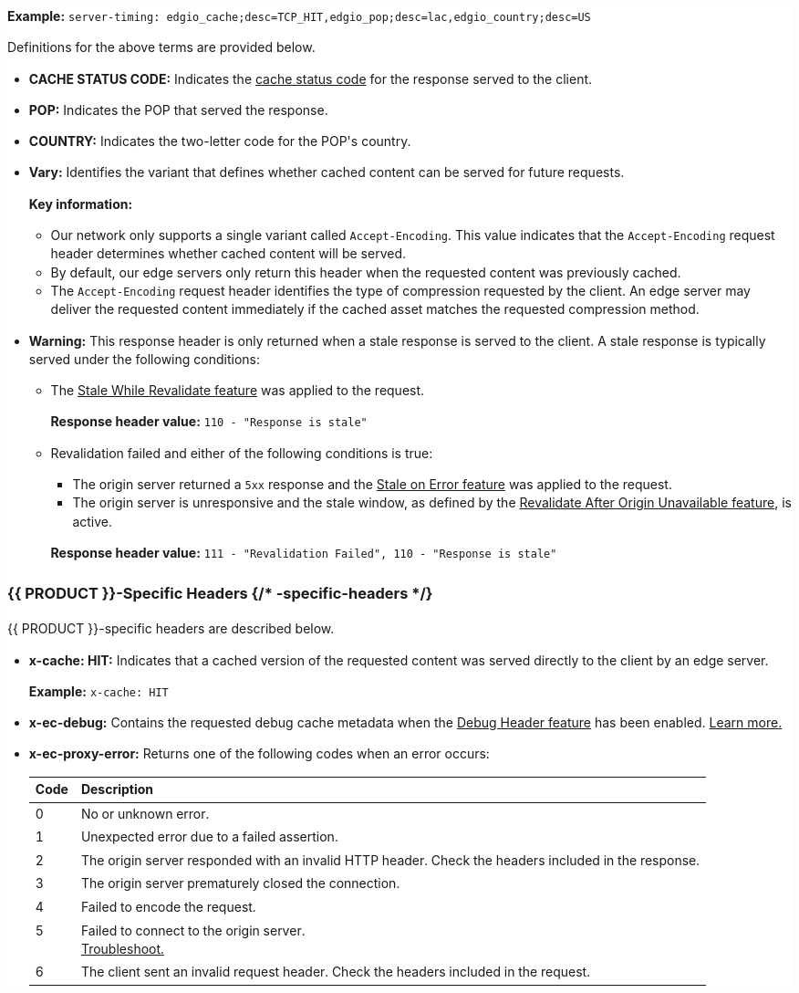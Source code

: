   **Example:** `server-timing: edgio_cache;desc=TCP_HIT,edgio_pop;desc=lac,edgio_country;desc=US`

  Definitions for the above terms are provided below.

  - **CACHE STATUS CODE:** Indicates the [cache status code](/applications/performance/caching/cache_status_codes) for the response served to the client.
  - **POP:** Indicates the POP that served the response.
  - **COUNTRY:** Indicates the two-letter code for the POP's country.

- **Vary:** Identifies the variant that defines whether cached content can be served for future requests.

  **Key information:**

  - Our network only supports a single variant called `Accept-Encoding`. This value indicates that the `Accept-Encoding` request header determines whether cached content will be served.
  - By default, our edge servers only return this header when the requested content was previously cached.
  - The `Accept-Encoding` request header identifies the type of compression requested by the client. An edge server may deliver the requested content immediately if the cached asset matches the requested compression method.

- **<a id="warning" />Warning:** This response header is only returned when a stale response is served
  to the client. A stale response is typically served under the following conditions:

  - The [Stale While Revalidate feature](/applications/performance/rules/features#stale-while-revalidate) was applied to the request.

    **Response header value:** `110 - "Response is stale"`

  - Revalidation failed and either of the following conditions is true:

    - The origin server returned a `5xx` response and the [Stale on Error feature](/applications/performance/rules/features#stale-on-error) was applied to the request.
    - The origin server is unresponsive and the stale window, as defined by the [Revalidate After Origin Unavailable feature](/applications/performance/rules/features#revalidate-after-origin-unavailable), is active.

    **Response header value:** `111 - "Revalidation Failed", 110 - "Response is stale"`

### {{ PRODUCT }}-Specific Headers {/* -specific-headers */}

{{ PRODUCT }}-specific headers are described below.

- **x-cache: HIT:** Indicates that a cached version of the requested content was served directly to the client by an edge server.

  **Example:** `x-cache: HIT`

- **x-ec-debug:** Contains the requested debug cache metadata when the [Debug Header feature](/applications/performance/rules/features#debug-header) has been enabled. [Learn more.](#requesting-debug-cache-information)
- **x-ec-proxy-error:** Returns one of the following codes when an error occurs:

  | Code | Description                                                                                                                                               |
  | ---- | --------------------------------------------------------------------------------------------------------------------------------------------------------- |
  | 0    | No or unknown error.                                                                                                                                      |
  | 1    | Unexpected error due to a failed assertion.                                                                                                               |
  | 2    | The origin server responded with an invalid HTTP header. Check the headers included in the response.                                                      |
  | 3    | The origin server prematurely closed the connection.                                                                                                      |
  | 4    | Failed to encode the request.                                                                                                                             |
  | 5    | Failed to connect to the origin server.  <br />[Troubleshoot.](/applications/performance/troubleshooting#502-bad-gateway-status-code)                     |
  | 6    | The client sent an invalid request header. Check the headers included in the request.                                                                     |